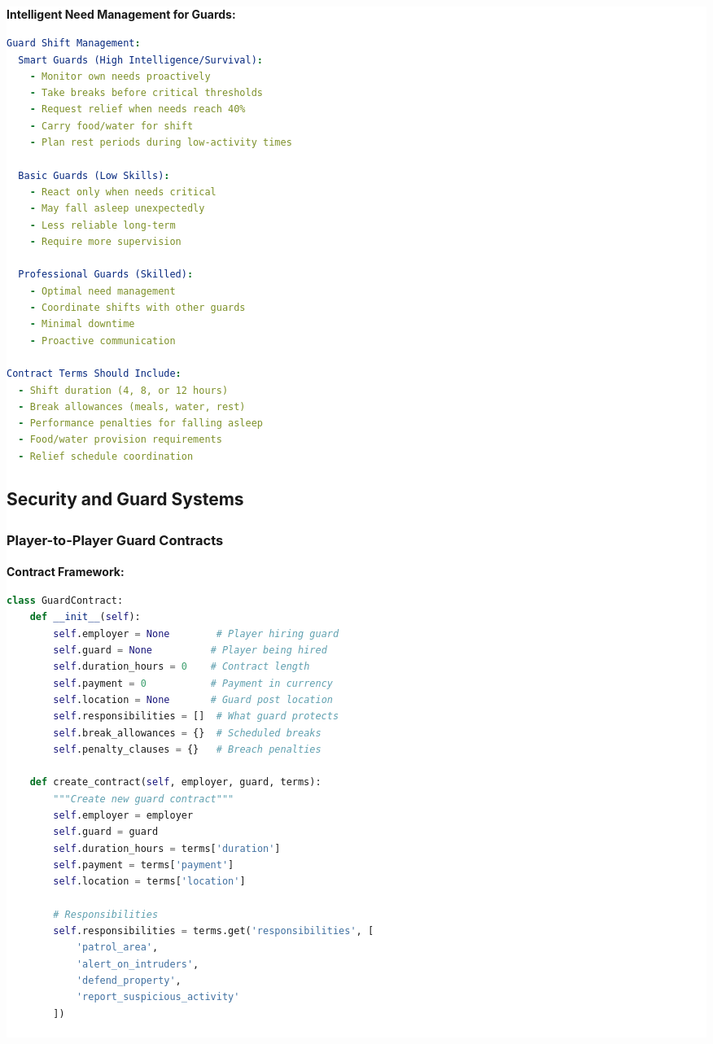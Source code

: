 **Intelligent Need Management for Guards:**

```yaml
Guard Shift Management:
  Smart Guards (High Intelligence/Survival):
    - Monitor own needs proactively
    - Take breaks before critical thresholds
    - Request relief when needs reach 40%
    - Carry food/water for shift
    - Plan rest periods during low-activity times
  
  Basic Guards (Low Skills):
    - React only when needs critical
    - May fall asleep unexpectedly
    - Less reliable long-term
    - Require more supervision
  
  Professional Guards (Skilled):
    - Optimal need management
    - Coordinate shifts with other guards
    - Minimal downtime
    - Proactive communication
    
Contract Terms Should Include:
  - Shift duration (4, 8, or 12 hours)
  - Break allowances (meals, water, rest)
  - Performance penalties for falling asleep
  - Food/water provision requirements
  - Relief schedule coordination
```

## Security and Guard Systems

### Player-to-Player Guard Contracts

**Contract Framework:**

```python
class GuardContract:
    def __init__(self):
        self.employer = None        # Player hiring guard
        self.guard = None          # Player being hired
        self.duration_hours = 0    # Contract length
        self.payment = 0           # Payment in currency
        self.location = None       # Guard post location
        self.responsibilities = []  # What guard protects
        self.break_allowances = {}  # Scheduled breaks
        self.penalty_clauses = {}   # Breach penalties
        
    def create_contract(self, employer, guard, terms):
        """Create new guard contract"""
        self.employer = employer
        self.guard = guard
        self.duration_hours = terms['duration']
        self.payment = terms['payment']
        self.location = terms['location']
        
        # Responsibilities
        self.responsibilities = terms.get('responsibilities', [
            'patrol_area',
            'alert_on_intruders',
            'defend_property',
            'report_suspicious_activity'
        ])
        
```